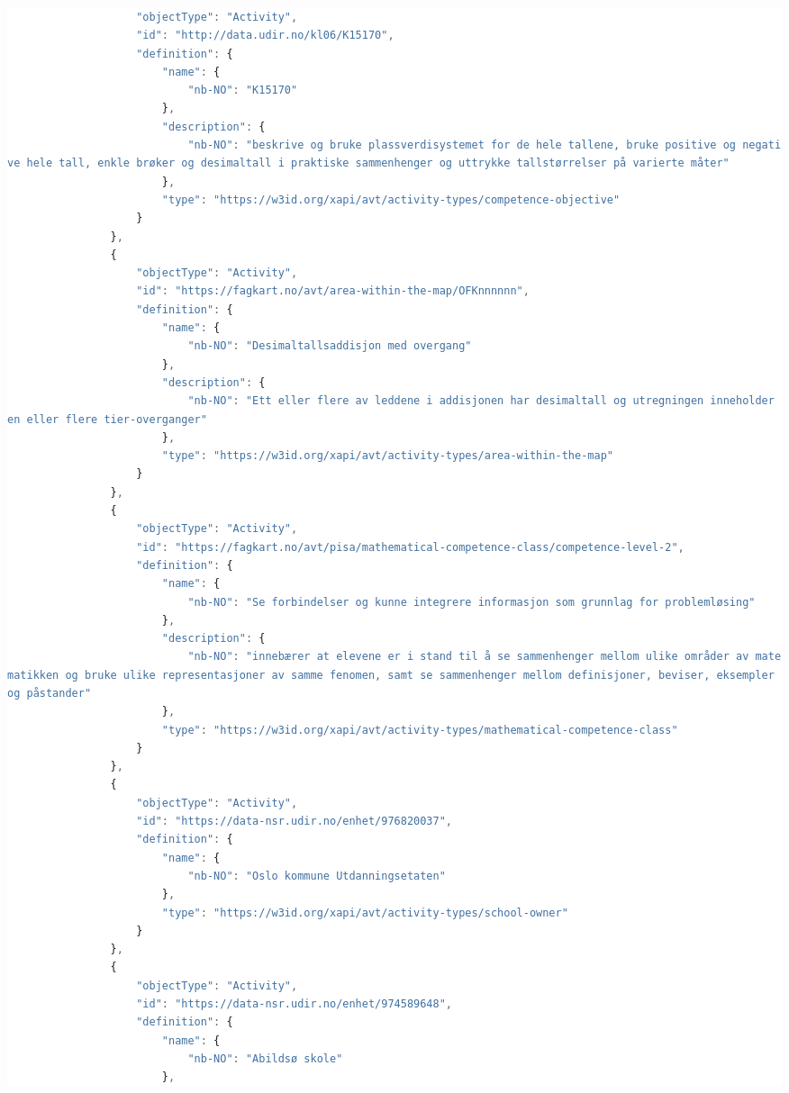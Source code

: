 ``` Javascript
                    "objectType": "Activity",
                    "id": "http://data.udir.no/kl06/K15170",
                    "definition": {
                        "name": {
                            "nb-NO": "K15170"
                        },
                        "description": {
                            "nb-NO": "beskrive og bruke plassverdisystemet for de hele tallene, bruke positive og negative hele tall, enkle brøker og desimaltall i praktiske sammenhenger og uttrykke tallstørrelser på varierte måter"
                        },
                        "type": "https://w3id.org/xapi/avt/activity-types/competence-objective"
                    }
                },
                {
                    "objectType": "Activity",
                    "id": "https://fagkart.no/avt/area-within-the-map/OFKnnnnnn",
                    "definition": {
                        "name": {
                            "nb-NO": "Desimaltallsaddisjon med overgang"
                        },
                        "description": {
                            "nb-NO": "Ett eller flere av leddene i addisjonen har desimaltall og utregningen inneholder en eller flere tier-overganger"
                        },
                        "type": "https://w3id.org/xapi/avt/activity-types/area-within-the-map"
                    }
                },
                {
                    "objectType": "Activity",
                    "id": "https://fagkart.no/avt/pisa/mathematical-competence-class/competence-level-2",
                    "definition": {
                        "name": {
                            "nb-NO": "Se forbindelser og kunne integrere informasjon som grunnlag for problemløsing"
                        },
                        "description": {
                            "nb-NO": "innebærer at elevene er i stand til å se sammenhenger mellom ulike områder av matematikken og bruke ulike representasjoner av samme fenomen, samt se sammenhenger mellom definisjoner, beviser, eksempler og påstander"
                        },
                        "type": "https://w3id.org/xapi/avt/activity-types/mathematical-competence-class"
                    }
                },            
                {
                    "objectType": "Activity",
                    "id": "https://data-nsr.udir.no/enhet/976820037",
                    "definition": {
                        "name": {
                            "nb-NO": "Oslo kommune Utdanningsetaten"
                        },
                        "type": "https://w3id.org/xapi/avt/activity-types/school-owner"
                    }
                },
                {
                    "objectType": "Activity",
                    "id": "https://data-nsr.udir.no/enhet/974589648",
                    "definition": {
                        "name": {
                            "nb-NO": "Abildsø skole"
                        },
```